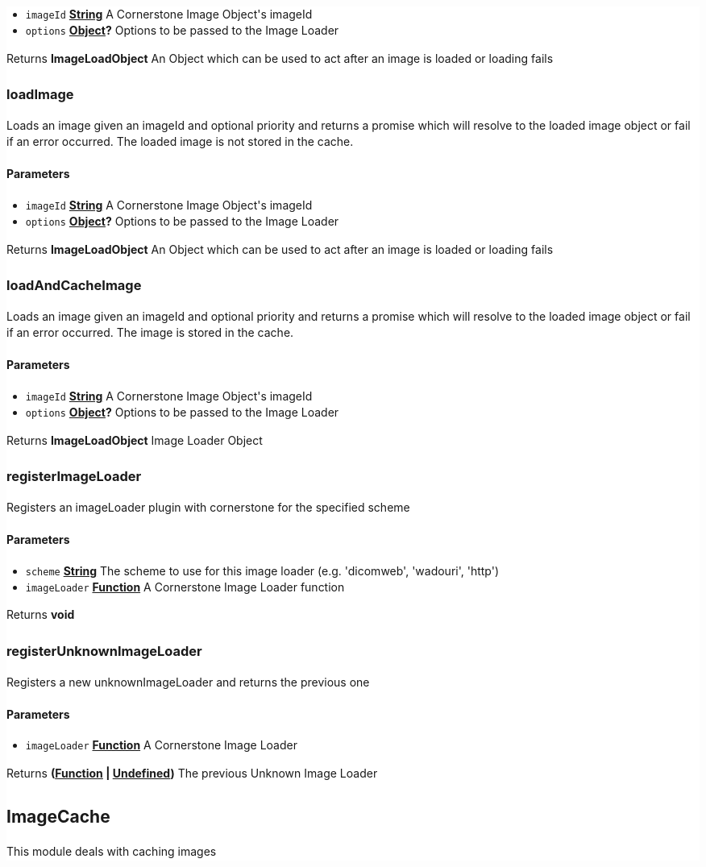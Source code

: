 -   `imageId` **[String][346]** A Cornerstone Image Object's imageId
-   `options` **[Object][343]?** Options to be passed to the Image Loader

Returns **ImageLoadObject** An Object which can be used to act after an image is loaded or loading fails

### loadImage

Loads an image given an imageId and optional priority and returns a promise which will resolve to
the loaded image object or fail if an error occurred.  The loaded image is not stored in the cache.

#### Parameters

-   `imageId` **[String][346]** A Cornerstone Image Object's imageId
-   `options` **[Object][343]?** Options to be passed to the Image Loader

Returns **ImageLoadObject** An Object which can be used to act after an image is loaded or loading fails

### loadAndCacheImage

Loads an image given an imageId and optional priority and returns a promise which will resolve to
the loaded image object or fail if an error occurred. The image is stored in the cache.

#### Parameters

-   `imageId` **[String][346]** A Cornerstone Image Object's imageId
-   `options` **[Object][343]?** Options to be passed to the Image Loader

Returns **ImageLoadObject** Image Loader Object

### registerImageLoader

Registers an imageLoader plugin with cornerstone for the specified scheme

#### Parameters

-   `scheme` **[String][346]** The scheme to use for this image loader (e.g. 'dicomweb', 'wadouri', 'http')
-   `imageLoader` **[Function][347]** A Cornerstone Image Loader function

Returns **void** 

### registerUnknownImageLoader

Registers a new unknownImageLoader and returns the previous one

#### Parameters

-   `imageLoader` **[Function][347]** A Cornerstone Image Loader

Returns **([Function][347] \| [Undefined][353])** The previous Unknown Image Loader

## ImageCache

This module deals with caching images


[1]: #objects
[2]: #vec2
[3]: #parameters
[4]: #voi
[5]: #parameters-1
[6]: #lut
[7]: #properties
[8]: #imagestats
[9]: #properties-1
[10]: #image
[11]: #properties-2
[12]: #viewport
[13]: #properties-3
[14]: #enabledelement
[15]: #properties-4
[16]: #enabledelementlayer
[17]: #properties-5
[18]: #imageloadobject
[19]: #properties-6
[20]: #voilutfunction
[21]: #parameters-2
[22]: #enabledelements
[23]: #getenabledelement
[24]: #parameters-3
[25]: #addenabledelement
[26]: #parameters-4
[27]: #getenabledelementsbyimageid
[28]: #parameters-5
[29]: #getenabledelements
[30]: #imageloader
[31]: #loadimagefromimageloader
[32]: #parameters-6
[33]: #loadimage
[34]: #parameters-7
[35]: #loadandcacheimage
[36]: #parameters-8
[37]: #registerimageloader
[38]: #parameters-9
[39]: #registerunknownimageloader
[40]: #parameters-10
[41]: #imagecache
[42]: #metadata
[43]: #addprovider
[44]: #parameters-11
[45]: #removeprovider
[46]: #parameters-12
[47]: #getmetadata
[48]: #parameters-13
[49]: #enabledelementlayers
[50]: #triggereventforlayer
[51]: #parameters-14
[52]: #rescaleimage
[53]: #parameters-15
[54]: #addlayer
[55]: #parameters-16
[56]: #removelayer
[57]: #parameters-17
[58]: #getlayer
[59]: #parameters-18
[60]: #getlayers
[61]: #parameters-19
[62]: #getvisiblelayers
[63]: #parameters-20
[64]: #setactivelayer
[65]: #parameters-21
[66]: #setlayerimage
[67]: #parameters-22
[68]: #getactivelayer
[69]: #parameters-23
[70]: #internal
[71]: #guid
[72]: #drawimage
[73]: #parameters-24
[74]: #drawimagesync
[75]: #parameters-25
[76]: #renderlayers
[77]: #parameters-26
[78]: #getimagefitscale
[79]: #parameters-27
[80]: #generatelut
[81]: #parameters-28
[82]: #getdefaultviewport
[83]: #parameters-29
[84]: #createdefaultdisplayedarea
[85]: #createviewport
[86]: #generatelinearmodalitylut
[87]: #parameters-30
[88]: #getmodalitylut
[89]: #parameters-31
[90]: #storedpixeldatatocanvasimagedatargba
[91]: #parameters-32
[92]: #generatecolorlut
[93]: #parameters-33
[94]: #storedrgbapixeldatatocanvasimagedata
[95]: #parameters-34
[96]: #computeautovoi
[97]: #parameters-35
[98]: #hasvoi
[99]: #parameters-36
[100]: #isrotated
[101]: #parameters-37
[102]: #getimagesize
[103]: #parameters-38
[104]: #calculatetransform
[105]: #parameters-39
[106]: #storedcolorpixeldatatocanvasimagedata
[107]: #parameters-40
[108]: #storedpixeldatatocanvasimagedata
[109]: #parameters-41
[110]: #storedpixeldatatocanvasimagedatacolorlut
[111]: #parameters-42
[112]: #storedpixeldatatocanvasimagedatapseudocolorlut
[113]: #parameters-43
[114]: #rendering
[115]: #getlut
[116]: #parameters-44
[117]: #getlut-1
[118]: #parameters-45
[119]: #getrendercanvas
[120]: #parameters-46
[121]: #getrendercanvas-1
[122]: #parameters-47
[123]: #getrendercanvas-2
[124]: #parameters-48
[125]: #getrendercanvas-3
[126]: #parameters-49
[127]: #rendercolorimage
[128]: #parameters-50
[129]: #doesimageneedtoberendered
[130]: #parameters-51
[131]: #initializerendercanvas
[132]: #parameters-52
[133]: #savelastrendered
[134]: #parameters-53
[135]: #rendergrayscaleimage
[136]: #parameters-54
[137]: #lutmatches
[138]: #parameters-55
[139]: #renderlabelmapimage
[140]: #parameters-56
[141]: #renderpseudocolorimage
[142]: #parameters-57
[143]: #enabledelementstub
[144]: #properties-7
[145]: #createenabledelementstub
[146]: #parameters-58
[147]: #rendertocanvas
[148]: #parameters-59
[149]: #renderwebimage
[150]: #parameters-60
[151]: #webglrendering
[152]: #getimagedatatype
[153]: #parameters-61
[154]: #storedpixeldatatoimagedata
[155]: #parameters-62
[156]: #storedpixeldatatoimagedata-1
[157]: #parameters-63
[158]: #storedpixeldatatoimagedata-2
[159]: #parameters-64
[160]: #storedpixeldatatoimagedata-3
[161]: #parameters-65
[162]: #storedpixeldatatoimagedata-4
[163]: #parameters-66
[164]: #compileshader
[165]: #parameters-67
[166]: #createprogram
[167]: #parameters-68
[168]: #createprogramfromstring
[169]: #parameters-69
[170]: #polyfills
[171]: #eventtarget
[172]: #now
[173]: #requestanimationframe
[174]: #parameters-70
[175]: #purgelayers
[176]: #parameters-71
[177]: #getpixelvalues
[178]: #parameters-72
[179]: #getrestoreimagemethod
[180]: #parameters-73
[181]: #ensurescolormap
[182]: #parameters-74
[183]: #restoreimage
[184]: #parameters-75
[185]: #convertimagetofalsecolorimage
[186]: #parameters-76
[187]: #converttofalsecolorimage
[188]: #parameters-77
[189]: #linspace
[190]: #parameters-78
[191]: #getrank
[192]: #parameters-79
[193]: #searchsorted
[194]: #parameters-80
[195]: #makemappingarray
[196]: #parameters-81
[197]: #createlinearsegmentedcolormap
[198]: #parameters-82
[199]: #getcolormapslist
[200]: #getcolormap
[201]: #parameters-83
[202]: #linearindexlookupmain
[203]: #parameters-84
[204]: #setnumberoftablevalues
[205]: #parameters-85
[206]: #setramp
[207]: #parameters-86
[208]: #settablerange
[209]: #parameters-87
[210]: #sethuerange
[211]: #parameters-88
[212]: #setsaturationrange
[213]: #parameters-89
[214]: #setvaluerange
[215]: #parameters-90
[216]: #setrange
[217]: #parameters-91
[218]: #setalpharange
[219]: #parameters-92
[220]: #getcolor
[221]: #parameters-93
[222]: #build
[223]: #parameters-94
[224]: #buildspecialcolors
[225]: #mapvalue
[226]: #parameters-95
[227]: #getindex
[228]: #parameters-96
[229]: #settablevalue
[230]: #parameters-97
[231]: #getelementdata
[232]: #parameters-98
[233]: #removeelementdata
[234]: #parameters-99
[235]: #canvastopixel
[236]: #parameters-100
[237]: #pixeltocanvas
[238]: #parameters-101
[239]: #hsvtorgb
[240]: #parameters-102
[241]: #lookuptable
[242]: #disable
[243]: #parameters-103
[244]: #hasimageorlayers
[245]: #parameters-104
[246]: #enable
[247]: #parameters-105
[248]: #displayimage
[249]: #parameters-106
[250]: #draw
[251]: #parameters-107
[252]: #draw-1
[253]: #parameters-108
[254]: #drawinvalidated
[255]: #invalidate
[256]: #parameters-109
[257]: #invalidateimageid
[258]: #parameters-110
[259]: #updateimage
[260]: #parameters-111
[261]: #getenabledelements-1
[262]: #hasimageorlayers-1
[263]: #parameters-112
[264]: #drawcompositeimage
[265]: #parameters-113
[266]: #tryenablewebgl
[267]: #parameters-114
[268]: #generateuuid
[269]: #createcanvas
[270]: #parameters-115
[271]: #getcanvas
[272]: #parameters-116
[273]: #fittowindow
[274]: #parameters-117
[275]: #validateparameterundefined
[276]: #parameters-118
[277]: #validateparameterundefinedornull
[278]: #parameters-119
[279]: #generatelinearvoilut
[280]: #parameters-120
[281]: #generatelinearvoilut-1
[282]: #parameters-121
[283]: #generatenonlinearvoilut
[284]: #parameters-122
[285]: #getvoilut
[286]: #parameters-123
[287]: #getdefaultviewportforimage
[288]: #parameters-124
[289]: #getimage
[290]: #parameters-125
[291]: #getpixels
[292]: #parameters-126
[293]: #getstoredpixels
[294]: #parameters-127
[295]: #getviewport
[296]: #parameters-128
[297]: #setviewport
[298]: #parameters-129
[299]: #setmaximumsizebytes
[300]: #parameters-130
[301]: #purgecacheifnecessary
[302]: #putimageloadobject
[303]: #parameters-131
[304]: #getimageloadobject
[305]: #parameters-132
[306]: #removeimageloadobject
[307]: #parameters-133
[308]: #cacheinformation
[309]: #properties-8
[310]: #getcacheinfo
[311]: #decache
[312]: #parameters-134
[313]: #purgecache
[314]: #changeimageidcachesize
[315]: #parameters-135
[316]: #pagetopixel
[317]: #parameters-136
[318]: #pixeldatatofalsecolordata
[319]: #parameters-137
[320]: #addgrayscalelayer
[321]: #parameters-138
[322]: #addlabelmaplayer
[323]: #parameters-139
[324]: #addpseudocolorlayer
[325]: #parameters-140
[326]: #reset
[327]: #parameters-141
[328]: #setcanvassize
[329]: #parameters-142
[330]: #wasfittowindow
[331]: #parameters-143
[332]: #relativerescale
[333]: #parameters-144
[334]: #resize
[335]: #parameters-145
[336]: #setdefaultviewport
[337]: #parameters-146
[338]: #settopixelcoordinatesystem
[339]: #parameters-147
[340]: #triggerevent
[341]: #parameters-148
[342]: #webgltexturecache
[343]: https://developer.mozilla.org/docs/Web/JavaScript/Reference/Global_Objects/Object
[344]: https://developer.mozilla.org/docs/Web/JavaScript/Reference/Global_Objects/Number
[345]: https://developer.mozilla.org/docs/Web/JavaScript/Reference/Global_Objects/Array
[346]: https://developer.mozilla.org/docs/Web/JavaScript/Reference/Global_Objects/String
[347]: https://developer.mozilla.org/docs/Web/JavaScript/Reference/Statements/function
[348]: https://developer.mozilla.org/docs/Web/JavaScript/Reference/Global_Objects/Boolean
[349]: https://developer.mozilla.org/docs/Web/HTML/Element
[350]: https://developer.mozilla.org/docs/Web/API/HTMLImageElement/Image
[351]: https://developer.mozilla.org/docs/Web/API/HTMLCanvasElement
[352]: https://developer.mozilla.org/docs/Web/JavaScript/Reference/Global_Objects/Promise
[353]: https://developer.mozilla.org/docs/Web/JavaScript/Reference/Global_Objects/undefined
[354]: https://developer.mozilla.org/docs/Web/API/CanvasRenderingContext2D
[355]: https://developer.mozilla.org/docs/Web/JavaScript/Reference/Global_Objects/Uint8ClampedArray
[356]: http://dicom.nema.org/medical/Dicom/current/output/chtml/part03/sect_C.11.html
[357]: #lookuptable
[358]: https://developer.mozilla.org/docs/Web/JavaScript/Reference/Global_Objects/Uint8Array
[359]: https://developer.mozilla.org/docs/Web/API/WebGLRenderingContext
[360]: https://developer.mozilla.org/docs/Web/JavaScript
[361]: https://developer.mozilla.org/docs/Web/API/WebGLProgram
[362]: https://developer.mozilla.org/en-US/docs/Web/API/EventTarget
[363]: http://cens.ioc.ee/local/man/matlab/techdoc/ref/linspace.html
[364]: http://lagrange.univ-lyon1.fr/docs/numpy/1.11.0/reference/generated/numpy.searchsorted.html
[365]: https://github.com/stefanv/matplotlib/blob/3f1a23755e86fef97d51e30e106195f34425c9e3/lib/matplotlib/colors.py#L663